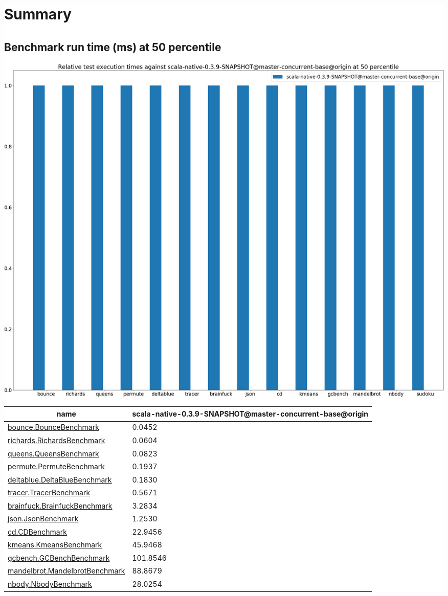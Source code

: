 # Summary
## Benchmark run time (ms) at 50 percentile 
![Chart](relative_percentile_50.png)

|name | scala-native-0.3.9-SNAPSHOT@master-concurrent-base@origin|
| -- | -- |
|[bounce.BounceBenchmark](#bouncebouncebenchmark)|0.0452|
|[richards.RichardsBenchmark](#richardsrichardsbenchmark)|0.0604|
|[queens.QueensBenchmark](#queensqueensbenchmark)|0.0823|
|[permute.PermuteBenchmark](#permutepermutebenchmark)|0.1937|
|[deltablue.DeltaBlueBenchmark](#deltabluedeltabluebenchmark)|0.1830|
|[tracer.TracerBenchmark](#tracertracerbenchmark)|0.5671|
|[brainfuck.BrainfuckBenchmark](#brainfuckbrainfuckbenchmark)|3.2834|
|[json.JsonBenchmark](#jsonjsonbenchmark)|1.2530|
|[cd.CDBenchmark](#cdcdbenchmark)|22.9456|
|[kmeans.KmeansBenchmark](#kmeanskmeansbenchmark)|45.9468|
|[gcbench.GCBenchBenchmark](#gcbenchgcbenchbenchmark)|101.8546|
|[mandelbrot.MandelbrotBenchmark](#mandelbrotmandelbrotbenchmark)|88.8679|
|[nbody.NbodyBenchmark](#nbodynbodybenchmark)|28.0254|